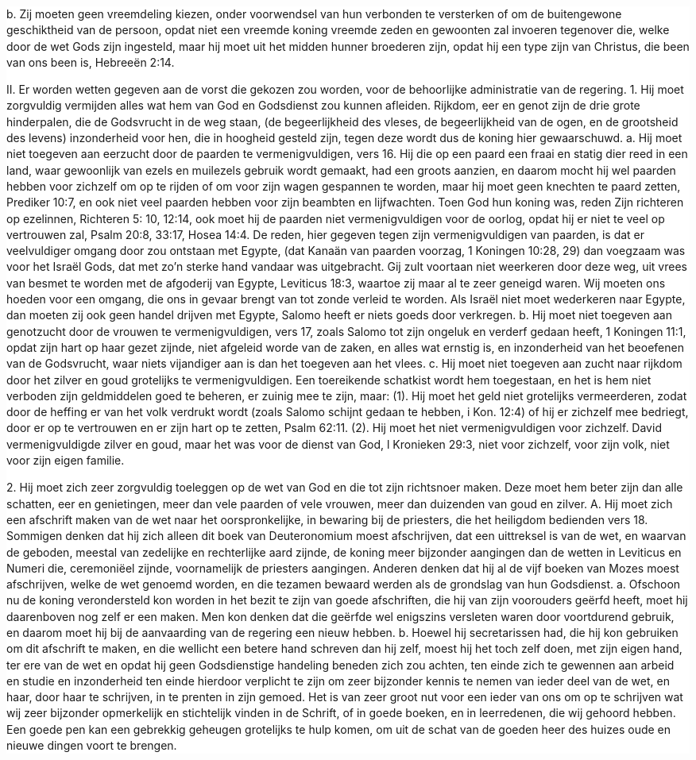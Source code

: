 b. Zij moeten geen vreemdeling kiezen, onder voorwendsel van hun verbonden te versterken of om de buitengewone geschiktheid van de persoon, opdat niet een vreemde koning vreemde zeden en gewoonten zal invoeren tegenover die, welke door de wet Gods zijn ingesteld, maar hij moet uit het midden hunner broederen zijn, opdat hij een type zijn van Christus, die been van ons been is, Hebreeën 2:14.

II. Er worden wetten gegeven aan de vorst die gekozen zou worden, voor de behoorlijke administratie van de regering.
1\. Hij moet zorgvuldig vermijden alles wat hem van God en Godsdienst zou kunnen afleiden. Rijkdom, eer en genot zijn de drie grote hinderpalen, die de Godsvrucht in de weg staan, (de begeerlijkheid des vleses, de begeerlijkheid van de ogen, en de grootsheid des levens) inzonderheid voor hen, die in hoogheid gesteld zijn, tegen deze wordt dus de koning hier gewaarschuwd.
a. Hij moet niet toegeven aan eerzucht door de paarden te vermenigvuldigen, vers 16. Hij die op een paard een fraai en statig dier reed in een land, waar gewoonlijk van ezels en muilezels gebruik wordt gemaakt, had een groots aanzien, en daarom mocht hij wel paarden hebben voor zichzelf om op te rijden of om voor zijn wagen gespannen te worden, maar hij moet geen knechten te paard zetten, Prediker 10:7, en ook niet veel paarden hebben voor zijn beambten en lijfwachten. Toen God hun koning was, reden Zijn richteren op ezelinnen, Richteren 5: 10, 12:14, ook moet hij de paarden niet vermenigvuldigen voor de oorlog, opdat hij er niet te veel op vertrouwen zal, Psalm 20:8, 33:17, Hosea 14:4. De reden, hier gegeven tegen zijn vermenigvuldigen van paarden, is dat er veelvuldiger omgang door zou ontstaan met Egypte, (dat Kanaän van paarden voorzag, 1 Koningen 10:28, 29) dan voegzaam was voor het Israël Gods, dat met zo’n sterke hand vandaar was uitgebracht. Gij zult voortaan niet weerkeren door deze weg, uit vrees van besmet te worden met de afgoderij van Egypte, Leviticus 18:3, waartoe zij maar al te zeer geneigd waren. Wij moeten ons hoeden voor een omgang, die ons in gevaar brengt van tot zonde verleid te worden. Als Israël niet moet wederkeren naar Egypte, dan moeten zij ook geen handel drijven met Egypte, Salomo heeft er niets goeds door verkregen.
b. Hij moet niet toegeven aan genotzucht door de vrouwen te vermenigvuldigen, vers 17, zoals Salomo tot zijn ongeluk en verderf gedaan heeft, 1 Koningen 11:1, opdat zijn hart op haar gezet zijnde, niet afgeleid worde van de zaken, en alles wat ernstig is, en inzonderheid van het beoefenen van de Godsvrucht, waar niets vijandiger aan is dan het toegeven aan het vlees.
c. Hij moet niet toegeven aan zucht naar rijkdom door het zilver en goud grotelijks te vermenigvuldigen. Een toereikende schatkist wordt hem toegestaan, en het is hem niet verboden zijn geldmiddelen goed te beheren, er zuinig mee te zijn, maar:
(1). Hij moet het geld niet grotelijks vermeerderen, zodat door de heffing er van het volk verdrukt wordt (zoals Salomo schijnt gedaan te hebben, i Kon. 12:4) of hij er zichzelf mee bedriegt, door er op te vertrouwen en er zijn hart op te zetten, Psalm 62:11.
(2). Hij moet het niet vermenigvuldigen voor zichzelf. David vermenigvuldigde zilver en goud, maar het was voor de dienst van God, l Kronieken 29:3, niet voor zichzelf, voor zijn volk, niet voor zijn eigen familie.

2\. Hij moet zich zeer zorgvuldig toeleggen op de wet van God en die tot zijn richtsnoer maken. Deze moet hem beter zijn dan alle schatten, eer en genietingen, meer dan vele paarden of vele vrouwen, meer dan duizenden van goud en zilver.
A. Hij moet zich een afschrift maken van de wet naar het oorspronkelijke, in bewaring bij de priesters, die het heiligdom bedienden vers 18. Sommigen denken dat hij zich alleen dit boek van Deuteronomium moest afschrijven, dat een uittreksel is van de wet, en waarvan de geboden, meestal van zedelijke en rechterlijke aard zijnde, de koning meer bijzonder aangingen dan de wetten in Leviticus en Numeri die, ceremoniëel zijnde, voornamelijk de priesters aangingen. Anderen denken dat hij al de vijf boeken van Mozes moest afschrijven, welke de wet genoemd worden, en die tezamen bewaard werden als de grondslag van hun Godsdienst.
a. Ofschoon nu de koning verondersteld kon worden in het bezit te zijn van goede afschriften, die hij van zijn voorouders geërfd heeft, moet hij daarenboven nog zelf er een maken. Men kon denken dat die geërfde wel enigszins versleten waren door voortdurend gebruik, en daarom moet hij bij de aanvaarding van de regering een nieuw hebben.
b. Hoewel hij secretarissen had, die hij kon gebruiken om dit afschrift te maken, en die wellicht een betere hand schreven dan hij zelf, moest hij het toch zelf doen, met zijn eigen hand, ter ere van de wet en opdat hij geen Godsdienstige handeling beneden zich zou achten, ten einde zich te gewennen aan arbeid en studie en inzonderheid ten einde hierdoor verplicht te zijn om zeer bijzonder kennis te nemen van ieder deel van de wet, en haar, door haar te schrijven, in te prenten in zijn gemoed. Het is van zeer groot nut voor een ieder van ons om op te schrijven wat wij zeer bijzonder opmerkelijk en stichtelijk vinden in de Schrift, of in goede boeken, en in leerredenen, die wij gehoord hebben. Een goede pen kan een gebrekkig geheugen grotelijks te hulp komen, om uit de schat van de goeden heer des huizes oude en nieuwe dingen voort te brengen.